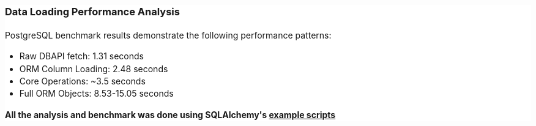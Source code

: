 ### Data Loading Performance Analysis

PostgreSQL benchmark results demonstrate the following performance patterns:

- Raw DBAPI fetch: 1.31 seconds
- ORM Column Loading: 2.48 seconds
- Core Operations: ~3.5 seconds
- Full ORM Objects: 8.53-15.05 seconds


**All the analysis and benchmark was done using SQLAlchemy's [example scripts](https://github.com/sqlalchemy/sqlalchemy/tree/main/examples)**
